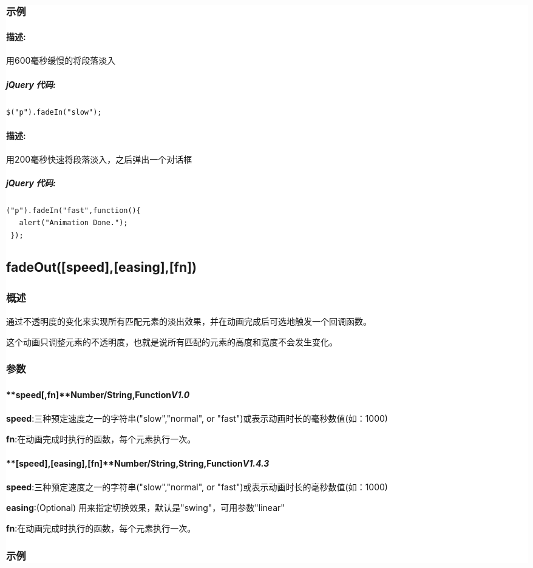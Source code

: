 ### 示例



#### 描述:

用600毫秒缓慢的将段落淡入

##### jQuery 代码:

```
$("p").fadeIn("slow");
```

#### 描述:

用200毫秒快速将段落淡入，之后弹出一个对话框

##### jQuery 代码:

```
("p").fadeIn("fast",function(){
   alert("Animation Done.");
 });
```





## fadeOut([speed],[easing],[fn])

### 概述

通过不透明度的变化来实现所有匹配元素的淡出效果，并在动画完成后可选地触发一个回调函数。

这个动画只调整元素的不透明度，也就是说所有匹配的元素的高度和宽度不会发生变化。

### 参数

#### **speed[,fn]**Number/String,Function*V1.0*

**speed**:三种预定速度之一的字符串("slow","normal", or "fast")或表示动画时长的毫秒数值(如：1000)

**fn**:在动画完成时执行的函数，每个元素执行一次。

#### **[speed],[easing],[fn]**Number/String,String,Function*V1.4.3*

**speed**:三种预定速度之一的字符串("slow","normal", or "fast")或表示动画时长的毫秒数值(如：1000)

**easing**:(Optional) 用来指定切换效果，默认是"swing"，可用参数"linear"

**fn**:在动画完成时执行的函数，每个元素执行一次。

### 示例


